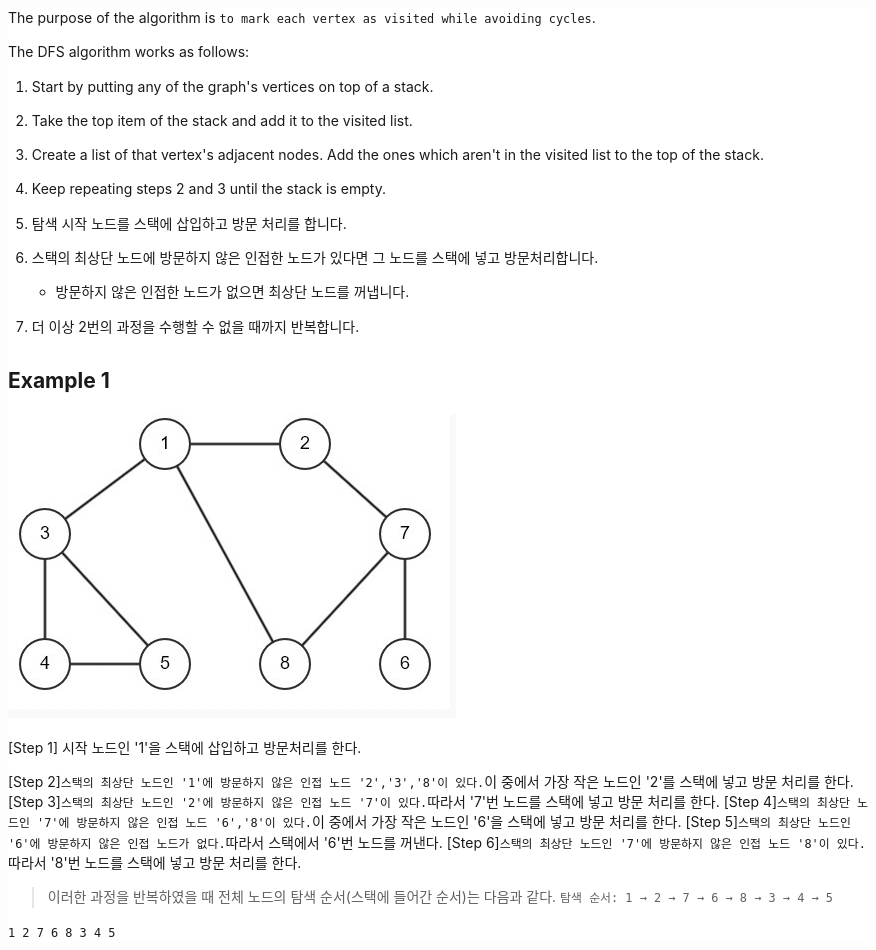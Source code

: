 The purpose of the algorithm is `to mark each vertex as visited while avoiding cycles`.

The DFS algorithm works as follows:

1. Start by putting any of the graph's vertices on top of a stack.
2. Take the top item of the stack and add it to the visited list.
3. Create a list of that vertex's adjacent nodes. Add the ones which aren't in the visited list to the top of the stack.
4. Keep repeating steps 2 and 3 until the stack is empty.

1. 탐색 시작 노드를 스택에 삽입하고 방문 처리를 합니다.
2. 스택의 최상단 노드에 방문하지 않은 인접한 노드가 있다면 그 노드를 스택에 넣고 방문처리합니다.
   - 방문하지 않은 인접한 노드가 없으면 최상단 노드를 꺼냅니다.
3. 더 이상 2번의 과정을 수행할 수 없을 때까지 반복합니다.

## Example 1

![image-20230430164405874](/../images/2023-04-30-Graph_based_DSA/image-20230430164405874.png)

[Step 1] 시작 노드인 '1'을 스택에 삽입하고 방문처리를 한다.

[Step 2]` 스택의 최상단 노드인 '1'에 방문하지 않은 인접 노드 '2','3','8'이 있다.
`이 중에서 가장 작은 노드인 '2'를 스택에 넣고 방문 처리를 한다.
[Step 3]` 스택의 최상단 노드인 '2'에 방문하지 않은 인접 노드 '7'이 있다.
`따라서 '7'번 노드를 스택에 넣고 방문 처리를 한다.
[Step 4]` 스택의 최상단 노드인 '7'에 방문하지 않은 인접 노드 '6','8'이 있다.
`이 중에서 가장 작은 노드인 '6'을 스택에 넣고 방문 처리를 한다.
[Step 5]` 스택의 최상단 노드인 '6'에 방문하지 않은 인접 노드가 없다.
`따라서 스택에서 '6'번 노드를 꺼낸다.
[Step 6]` 스택의 최상단 노드인 '7'에 방문하지 않은 인접 노드 '8'이 있다.
`따라서 '8'번 노드를 스택에 넣고 방문 처리를 한다.

> 이러한 과정을 반복하였을 때 전체 노드의 탐색 순서(스택에 들어간 순서)는 다음과 같다.
> `탐색 순서: 1 → 2 → 7 → 6 → 8 → 3 → 4 → 5`

```
1 2 7 6 8 3 4 5 
```
